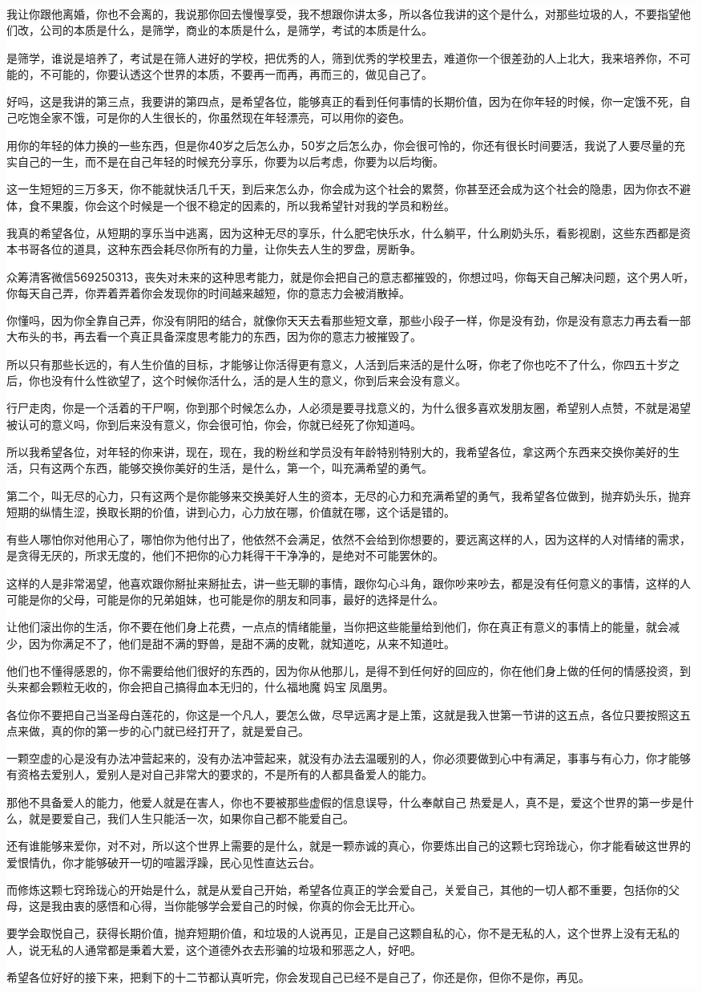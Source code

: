 我让你跟他离婚，你也不会离的，我说那你回去慢慢享受，我不想跟你讲太多，所以各位我讲的这个是什么，对那些垃圾的人，不要指望他们改，公司的本质是什么，是筛学，商业的本质是什么，是筛学，考试的本质是什么。

是筛学，谁说是培养了，考试是在筛人进好的学校，把优秀的人，筛到优秀的学校里去，难道你一个很差劲的人上北大，我来培养你，不可能的，不可能的，你要认透这个世界的本质，不要再一而再，再而三的，做见自己了。

好吗，这是我讲的第三点，我要讲的第四点，是希望各位，能够真正的看到任何事情的长期价值，因为在你年轻的时候，你一定饿不死，自己吃饱全家不饿，可是你的人生很长的，你虽然现在年轻漂亮，可以用你的姿色。

用你的年轻的体力换的一些东西，但是你40岁之后怎么办，50岁之后怎么办，你会很可怜的，你还有很长时间要活，我说了人要尽量的充实自己的一生，而不是在自己年轻的时候充分享乐，你要为以后考虑，你要为以后均衡。

这一生短短的三万多天，你不能就快活几千天，到后来怎么办，你会成为这个社会的累赘，你甚至还会成为这个社会的隐患，因为你衣不避体，食不果腹，你会这个时候是一个很不稳定的因素的，所以我希望针对我的学员和粉丝。

我真的希望各位，从短期的享乐当中逃离，因为这种无尽的享乐，什么肥宅快乐水，什么躺平，什么刷奶头乐，看影视剧，这些东西都是资本书哥各位的道具，这种东西会耗尽你所有的力量，让你失去人生的罗盘，房断争。

众筹清客微信569250313，丧失对未来的这种思考能力，就是你会把自己的意志都摧毁的，你想过吗，你每天自己解决问题，这个男人听，你每天自己弄，你弄着弄着你会发现你的时间越来越短，你的意志力会被消散掉。

你懂吗，因为你全靠自己弄，你没有阴阳的结合，就像你天天去看那些短文章，那些小段子一样，你是没有劲，你是没有意志力再去看一部大布头的书，再去看一个真正具备深度思考能力的东西，因为你的意志力被摧毁了。

所以只有那些长远的，有人生价值的目标，才能够让你活得更有意义，人活到后来活的是什么呀，你老了你也吃不了什么，你四五十岁之后，你也没有什么性欲望了，这个时候你活什么，活的是人生的意义，你到后来会没有意义。

行尸走肉，你是一个活着的干尸啊，你到那个时候怎么办，人必须是要寻找意义的，为什么很多喜欢发朋友圈，希望别人点赞，不就是渴望被认可的意义吗，你到后来没有意义，你会很可怕，你会，你就已经死了你知道吗。

所以我希望各位，对年轻的你来讲，现在，现在，我的粉丝和学员没有年龄特别特别大的，我希望各位，拿这两个东西来交换你美好的生活，只有这两个东西，能够交换你美好的生活，是什么，第一个，叫充满希望的勇气。

第二个，叫无尽的心力，只有这两个是你能够来交换美好人生的资本，无尽的心力和充满希望的勇气，我希望各位做到，抛弃奶头乐，抛弃短期的纵情生涩，换取长期的价值，讲到心力，心力放在哪，价值就在哪，这个话是错的。

有些人哪怕你对他用心了，哪怕你为他付出了，他依然不会满足，依然不会给到你想要的，要远离这样的人，因为这样的人对情绪的需求，是贪得无厌的，所求无度的，他们不把你的心力耗得干干净净的，是绝对不可能罢休的。

这样的人是非常渴望，他喜欢跟你掰扯来掰扯去，讲一些无聊的事情，跟你勾心斗角，跟你吵来吵去，都是没有任何意义的事情，这样的人可能是你的父母，可能是你的兄弟姐妹，也可能是你的朋友和同事，最好的选择是什么。

让他们滚出你的生活，你不要在他们身上花费，一点点的情绪能量，当你把这些能量给到他们，你在真正有意义的事情上的能量，就会减少，因为你满足不了，他们是甜不满的野兽，是甜不满的皮靴，就知道吃，从来不知道吐。

他们也不懂得感恩的，你不需要给他们很好的东西的，因为你从他那儿，是得不到任何好的回应的，你在他们身上做的任何的情感投资，到头来都会颗粒无收的，你会把自己搞得血本无归的，什么福地魔 妈宝 凤凰男。

各位你不要把自己当圣母白莲花的，你这是一个凡人，要怎么做，尽早远离才是上策，这就是我入世第一节讲的这五点，各位只要按照这五点来做，真的你的第一步的心门就已经打开了，就是爱自己。

一颗空虚的心是没有办法冲营起来的，没有办法冲营起来，就没有办法去温暖别的人，你必须要做到心中有满足，事事与有心力，你才能够有资格去爱别人，爱别人是对自己非常大的要求的，不是所有的人都具备爱人的能力。

那他不具备爱人的能力，他爱人就是在害人，你也不要被那些虚假的信息误导，什么奉献自己 热爱是人，真不是，爱这个世界的第一步是什么，就是要爱自己，我们人生只能活一次，如果你自己都不能爱自己。

还有谁能够来爱你，对不对，所以这个世界上需要的是什么，就是一颗赤诚的真心，你要炼出自己的这颗七窍玲珑心，你才能看破这世界的爱恨情仇，你才能够破开一切的喧嚣浮躁，民心见性直达云台。

而修炼这颗七窍玲珑心的开始是什么，就是从爱自己开始，希望各位真正的学会爱自己，关爱自己，其他的一切人都不重要，包括你的父母，这是我由衷的感悟和心得，当你能够学会爱自己的时候，你真的你会无比开心。

要学会取悦自己，获得长期价值，抛弃短期价值，和垃圾的人说再见，正是自己这颗自私的心，你不是无私的人，这个世界上没有无私的人，说无私的人通常都是秉着大爱，这个道德外衣去形骗的垃圾和邪恶之人，好吧。

希望各位好好的接下来，把剩下的十二节都认真听完，你会发现自己已经不是自己了，你还是你，但你不是你，再见。